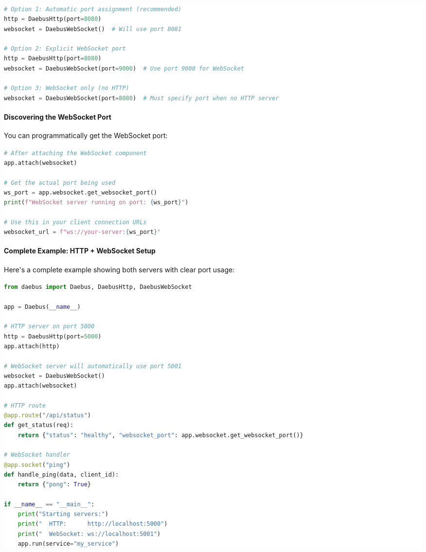 ```python
# Option 1: Automatic port assignment (recommended)
http = DaebusHttp(port=8080)
websocket = DaebusWebSocket()  # Will use port 8081

# Option 2: Explicit WebSocket port
http = DaebusHttp(port=8080)
websocket = DaebusWebSocket(port=9000)  # Use port 9000 for WebSocket

# Option 3: WebSocket only (no HTTP)
websocket = DaebusWebSocket(port=8080)  # Must specify port when no HTTP server
```

#### Discovering the WebSocket Port

You can programmatically get the WebSocket port:

```python
# After attaching the WebSocket component
app.attach(websocket)

# Get the actual port being used
ws_port = app.websocket.get_websocket_port()
print(f"WebSocket server running on port: {ws_port}")

# Use this in your client connection URLs
websocket_url = f"ws://your-server:{ws_port}"
```

#### Complete Example: HTTP + WebSocket Setup

Here's a complete example showing both servers with clear port usage:

```python
from daebus import Daebus, DaebusHttp, DaebusWebSocket

app = Daebus(__name__)

# HTTP server on port 5000
http = DaebusHttp(port=5000)
app.attach(http)

# WebSocket server will automatically use port 5001
websocket = DaebusWebSocket()
app.attach(websocket)

# HTTP route
@app.route("/api/status")
def get_status(req):
    return {"status": "healthy", "websocket_port": app.websocket.get_websocket_port()}

# WebSocket handler
@app.socket("ping")
def handle_ping(data, client_id):
    return {"pong": True}

if __name__ == "__main__":
    print("Starting servers:")
    print("  HTTP:      http://localhost:5000")
    print("  WebSocket: ws://localhost:5001")
    app.run(service="my_service")
```
